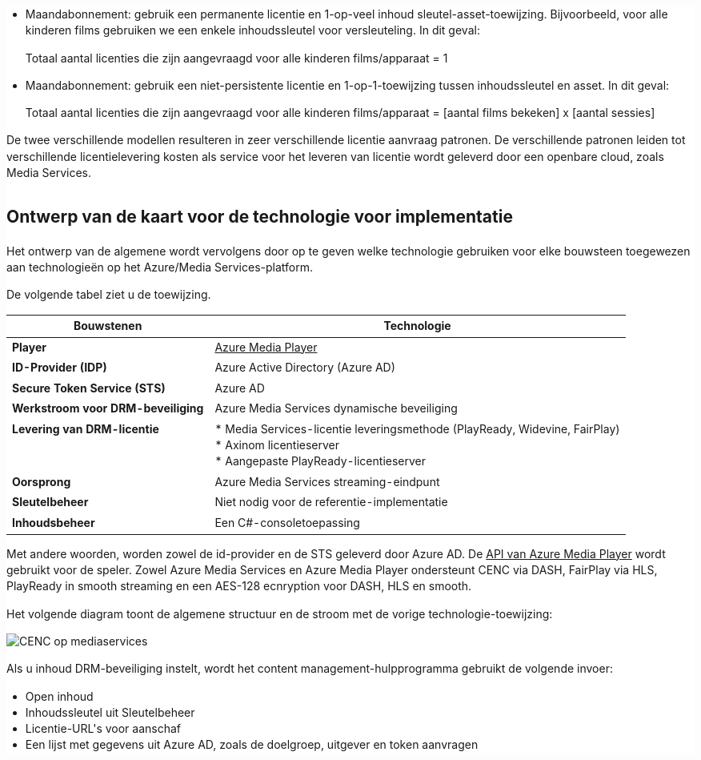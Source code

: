 * Maandabonnement: gebruik een permanente licentie en 1-op-veel inhoud sleutel-asset-toewijzing. Bijvoorbeeld, voor alle kinderen films gebruiken we een enkele inhoudssleutel voor versleuteling. In dit geval:

    Totaal aantal licenties die zijn aangevraagd voor alle kinderen films/apparaat = 1

* Maandabonnement: gebruik een niet-persistente licentie en 1-op-1-toewijzing tussen inhoudssleutel en asset. In dit geval:

    Totaal aantal licenties die zijn aangevraagd voor alle kinderen films/apparaat = [aantal films bekeken] x [aantal sessies]

De twee verschillende modellen resulteren in zeer verschillende licentie aanvraag patronen. De verschillende patronen leiden tot verschillende licentielevering kosten als service voor het leveren van licentie wordt geleverd door een openbare cloud, zoals Media Services.

## <a name="map-design-to-technology-for-implementation"></a>Ontwerp van de kaart voor de technologie voor implementatie
Het ontwerp van de algemene wordt vervolgens door op te geven welke technologie gebruiken voor elke bouwsteen toegewezen aan technologieën op het Azure/Media Services-platform.

De volgende tabel ziet u de toewijzing.

| **Bouwstenen** | **Technologie** |
| --- | --- |
| **Player** |[Azure Media Player](https://azure.microsoft.com/services/media-services/media-player/) |
| **ID-Provider (IDP)** |Azure Active Directory (Azure AD) |
| **Secure Token Service (STS)** |Azure AD |
| **Werkstroom voor DRM-beveiliging** |Azure Media Services dynamische beveiliging |
| **Levering van DRM-licentie** |* Media Services-licentie leveringsmethode (PlayReady, Widevine, FairPlay) <br/>* Axinom licentieserver <br/>* Aangepaste PlayReady-licentieserver |
| **Oorsprong** |Azure Media Services streaming-eindpunt |
| **Sleutelbeheer** |Niet nodig voor de referentie-implementatie |
| **Inhoudsbeheer** |Een C#-consoletoepassing |

Met andere woorden, worden zowel de id-provider en de STS geleverd door Azure AD. De [API van Azure Media Player](http://amp.azure.net/libs/amp/latest/docs/) wordt gebruikt voor de speler. Zowel Azure Media Services en Azure Media Player ondersteunt CENC via DASH, FairPlay via HLS, PlayReady in smooth streaming en een AES-128 ecnryption voor DASH, HLS en smooth.

Het volgende diagram toont de algemene structuur en de stroom met de vorige technologie-toewijzing:

![CENC op mediaservices](./media/design-multi-drm-system-with-access-control/media-services-cenc-subsystem-on-AMS-platform.png)

Als u inhoud DRM-beveiliging instelt, wordt het content management-hulpprogramma gebruikt de volgende invoer:

* Open inhoud
* Inhoudssleutel uit Sleutelbeheer
* Licentie-URL's voor aanschaf
* Een lijst met gegevens uit Azure AD, zoals de doelgroep, uitgever en token aanvragen
